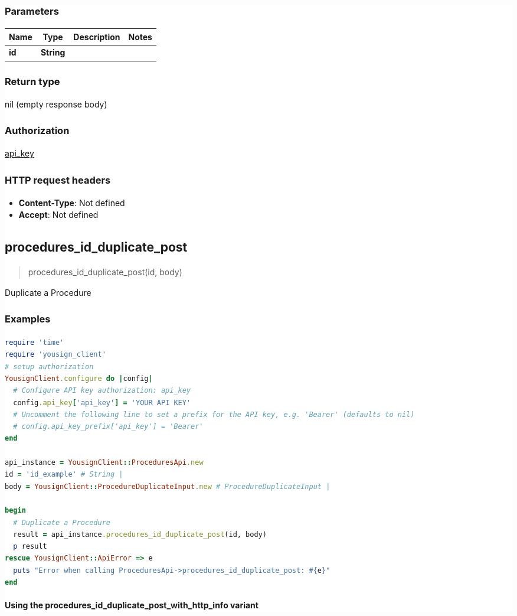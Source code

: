 ### Parameters

| Name | Type | Description | Notes |
| ---- | ---- | ----------- | ----- |
| **id** | **String** |  |  |

### Return type

nil (empty response body)

### Authorization

[api_key](../README.md#api_key)

### HTTP request headers

- **Content-Type**: Not defined
- **Accept**: Not defined


## procedures_id_duplicate_post

> <ProcedureOutput> procedures_id_duplicate_post(id, body)

Duplicate a Procedure

### Examples

```ruby
require 'time'
require 'yousign_client'
# setup authorization
YousignClient.configure do |config|
  # Configure API key authorization: api_key
  config.api_key['api_key'] = 'YOUR API KEY'
  # Uncomment the following line to set a prefix for the API key, e.g. 'Bearer' (defaults to nil)
  # config.api_key_prefix['api_key'] = 'Bearer'
end

api_instance = YousignClient::ProceduresApi.new
id = 'id_example' # String | 
body = YousignClient::ProcedureDuplicateInput.new # ProcedureDuplicateInput | 

begin
  # Duplicate a Procedure
  result = api_instance.procedures_id_duplicate_post(id, body)
  p result
rescue YousignClient::ApiError => e
  puts "Error when calling ProceduresApi->procedures_id_duplicate_post: #{e}"
end
```

#### Using the procedures_id_duplicate_post_with_http_info variant
